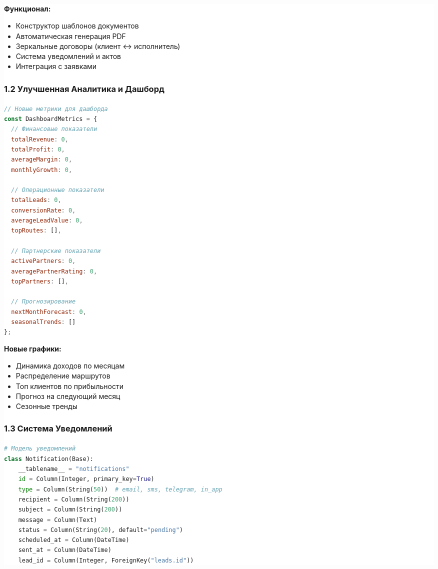**Функционал:**
- Конструктор шаблонов документов
- Автоматическая генерация PDF
- Зеркальные договоры (клиент ↔ исполнитель)
- Система уведомлений и актов
- Интеграция с заявками

### 1.2 **Улучшенная Аналитика и Дашборд**
```javascript
// Новые метрики для дашборда
const DashboardMetrics = {
  // Финансовые показатели
  totalRevenue: 0,
  totalProfit: 0,
  averageMargin: 0,
  monthlyGrowth: 0,
  
  // Операционные показатели
  totalLeads: 0,
  conversionRate: 0,
  averageLeadValue: 0,
  topRoutes: [],
  
  // Партнерские показатели
  activePartners: 0,
  averagePartnerRating: 0,
  topPartners: [],
  
  // Прогнозирование
  nextMonthForecast: 0,
  seasonalTrends: []
};
```

**Новые графики:**
- Динамика доходов по месяцам
- Распределение маршрутов
- Топ клиентов по прибыльности
- Прогноз на следующий месяц
- Сезонные тренды

### 1.3 **Система Уведомлений**
```python
# Модель уведомлений
class Notification(Base):
    __tablename__ = "notifications"
    id = Column(Integer, primary_key=True)
    type = Column(String(50))  # email, sms, telegram, in_app
    recipient = Column(String(200))
    subject = Column(String(200))
    message = Column(Text)
    status = Column(String(20), default="pending")
    scheduled_at = Column(DateTime)
    sent_at = Column(DateTime)
    lead_id = Column(Integer, ForeignKey("leads.id"))
```
